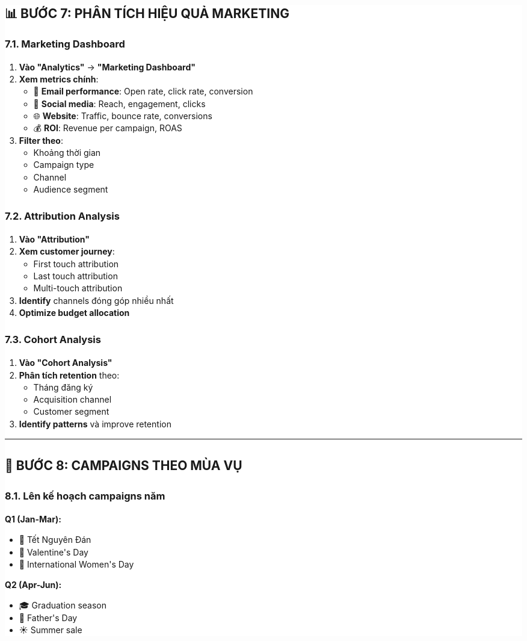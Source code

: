 
## 📊 **BƯỚC 7: PHÂN TÍCH HIỆU QUẢ MARKETING**

### 7.1. Marketing Dashboard

1. **Vào "Analytics"** → **"Marketing Dashboard"**
2. **Xem metrics chính**:
   - 📧 **Email performance**: Open rate, click rate, conversion
   - 💬 **Social media**: Reach, engagement, clicks
   - 🌐 **Website**: Traffic, bounce rate, conversions
   - 💰 **ROI**: Revenue per campaign, ROAS
3. **Filter theo**:
   - Khoảng thời gian
   - Campaign type
   - Channel
   - Audience segment

### 7.2. Attribution Analysis

1. **Vào "Attribution"**
2. **Xem customer journey**:
   - First touch attribution
   - Last touch attribution
   - Multi-touch attribution
3. **Identify** channels đóng góp nhiều nhất
4. **Optimize budget allocation**

### 7.3. Cohort Analysis

1. **Vào "Cohort Analysis"**
2. **Phân tích retention** theo:
   - Tháng đăng ký
   - Acquisition channel
   - Customer segment
3. **Identify patterns** và improve retention

---

## 🎯 **BƯỚC 8: CAMPAIGNS THEO MÙA VỤ**

### 8.1. Lên kế hoạch campaigns năm

**Q1 (Jan-Mar):**
- 🧧 Tết Nguyên Đán
- 💝 Valentine's Day
- 👩 International Women's Day

**Q2 (Apr-Jun):**
- 🎓 Graduation season
- 👨 Father's Day
- ☀️ Summer sale
